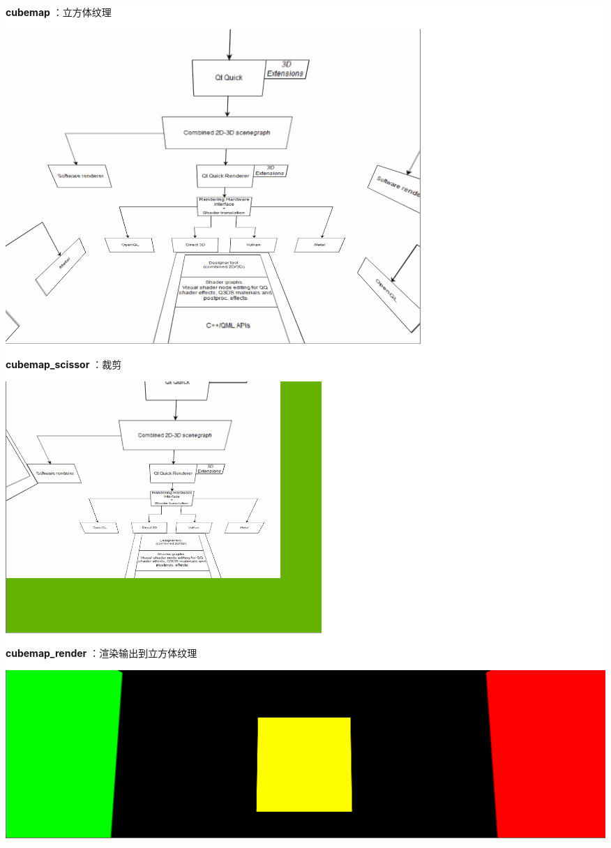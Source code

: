 **cubemap** ：立方体纹理

![c16](Resources/c16.gif)

**cubemap_scissor** ：裁剪

![c14](Resources/c14.gif)

**cubemap_render** ：渲染输出到立方体纹理

![c15](Resources/c15.gif)
